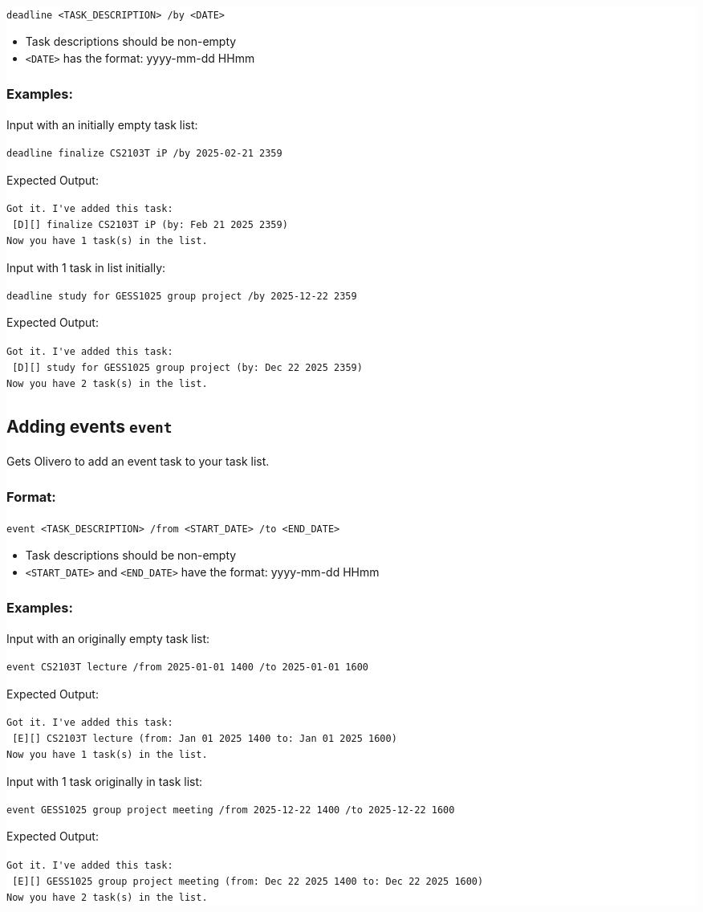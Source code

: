 `deadline <TASK_DESCRIPTION> /by <DATE>`
- Task descriptions should be non-empty
- `<DATE>` has the format: yyyy-mm-dd HHmm

### Examples:

Input with an initially empty task list:

`deadline finalize CS2103T iP /by 2025-02-21 2359`

Expected Output:
```
Got it. I've added this task:
 [D][] finalize CS2103T iP (by: Feb 21 2025 2359)
Now you have 1 task(s) in the list.
```

Input with 1 task in list initially:

`deadline study for GESS1025 group project /by 2025-12-22 2359`

Expected Output:
```
Got it. I've added this task:
 [D][] study for GESS1025 group project (by: Dec 22 2025 2359)
Now you have 2 task(s) in the list.
```

## Adding events `event`

Gets Olivero to add an event task to your task list.

### Format:

`event <TASK_DESCRIPTION> /from <START_DATE> /to <END_DATE>`
- Task descriptions should be non-empty
- `<START_DATE>` and `<END_DATE>` have the format: yyyy-mm-dd HHmm

### Examples:

Input with an originally empty task list:

`event CS2103T lecture /from 2025-01-01 1400 /to 2025-01-01 1600`

Expected Output:
```
Got it. I've added this task:
 [E][] CS2103T lecture (from: Jan 01 2025 1400 to: Jan 01 2025 1600)
Now you have 1 task(s) in the list.
```

Input with 1 task originally in task list:

`event GESS1025 group project meeting /from 2025-12-22 1400 /to 2025-12-22 1600`

Expected Output:
```
Got it. I've added this task:
 [E][] GESS1025 group project meeting (from: Dec 22 2025 1400 to: Dec 22 2025 1600)
Now you have 2 task(s) in the list.
```
